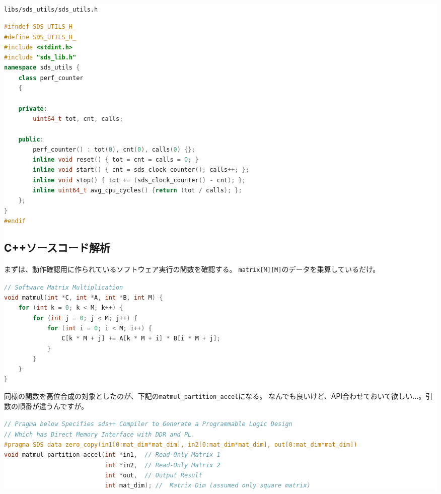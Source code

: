 `libs/sds_utils/sds_utils.h`

```cpp
#ifndef SDS_UTILS_H_
#define SDS_UTILS_H_
#include <stdint.h>
#include "sds_lib.h"
namespace sds_utils {
    class perf_counter
    {

    private:
        uint64_t tot, cnt, calls;
    
    public:
        perf_counter() : tot(0), cnt(0), calls(0) {};
        inline void reset() { tot = cnt = calls = 0; }
        inline void start() { cnt = sds_clock_counter(); calls++; };
        inline void stop() { tot += (sds_clock_counter() - cnt); };
        inline uint64_t avg_cpu_cycles() {return (tot / calls); };
    };
}
#endif 
```

## C++ソースコード解析

まずは、動作確認用に作られているソフトウェア実行の関数を確認する。
`matrix[M][M]`のデータを乗算しているだけ。

```cpp
// Software Matrix Multiplication
void matmul(int *C, int *A, int *B, int M) {
    for (int k = 0; k < M; k++) {
        for (int j = 0; j < M; j++) {
            for (int i = 0; i < M; i++) {
                C[k * M + j] += A[k * M + i] * B[i * M + j];
            }
        }
    }
}
```

同様の関数を高位合成の対象としたのが、下記の`matmul_partition_accel`になる。
なんでも良いけど、API合わせておいて欲しい…。引数の順番が違うんですが。

```cpp
// Pragma below Specifies sds++ Compiler to Generate a Programmable Logic Design
// Which has Direct Memory Interface with DDR and PL.  
#pragma SDS data zero_copy(in1[0:mat_dim*mat_dim], in2[0:mat_dim*mat_dim], out[0:mat_dim*mat_dim])
void matmul_partition_accel(int *in1,  // Read-Only Matrix 1
                            int *in2,  // Read-Only Matrix 2
                            int *out,  // Output Result
                            int mat_dim); //  Matrix Dim (assumed only square matrix)
```
